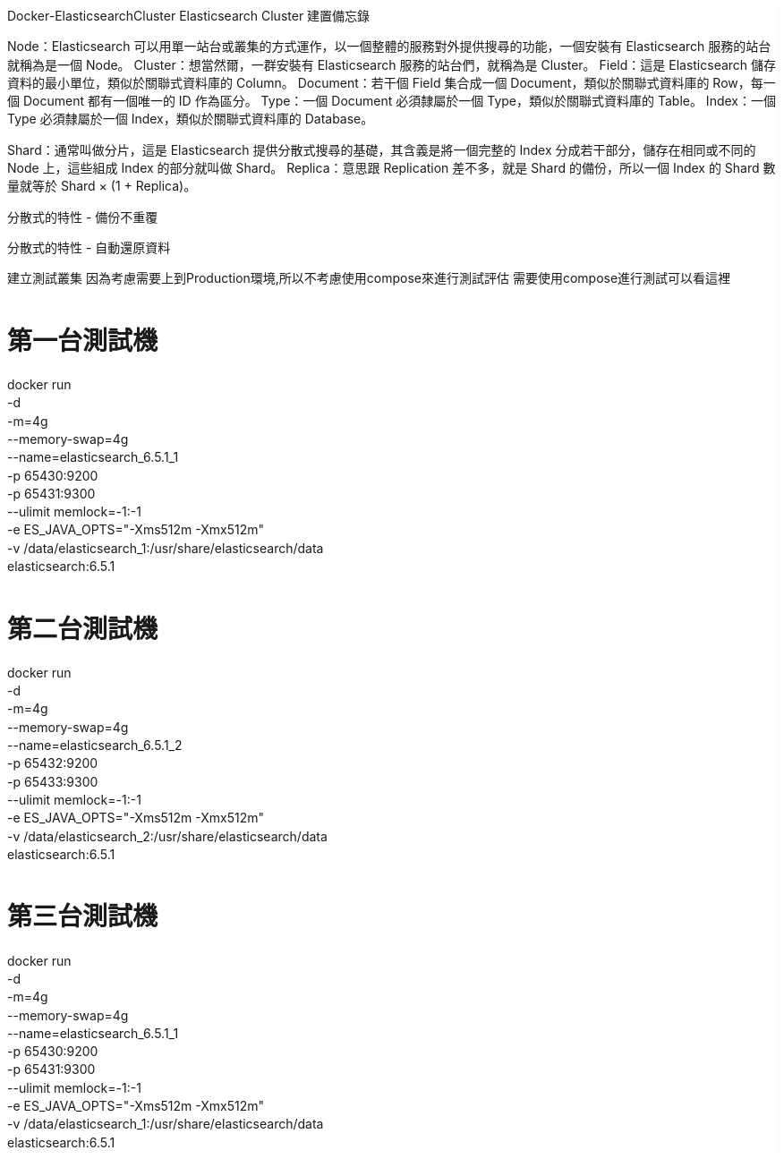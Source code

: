 Docker-ElasticsearchCluster
Elasticsearch Cluster 建置備忘錄

Node：Elasticsearch 可以用單一站台或叢集的方式運作，以一個整體的服務對外提供搜尋的功能，一個安裝有 Elasticsearch 服務的站台就稱為是一個 Node。
Cluster：想當然爾，一群安裝有 Elasticsearch 服務的站台們，就稱為是 Cluster。
Field：這是 Elasticsearch 儲存資料的最小單位，類似於關聯式資料庫的 Column。
Document：若干個 Field 集合成一個 Document，類似於關聯式資料庫的 Row，每一個 Document 都有一個唯一的 ID 作為區分。
Type：一個 Document 必須隸屬於一個 Type，類似於關聯式資料庫的 Table。
Index：一個 Type 必須隸屬於一個 Index，類似於關聯式資料庫的 Database。

Shard：通常叫做分片，這是 Elasticsearch 提供分散式搜尋的基礎，其含義是將一個完整的 Index 分成若干部分，儲存在相同或不同的 Node 上，這些組成 Index 的部分就叫做 Shard。
Replica：意思跟 Replication 差不多，就是 Shard 的備份，所以一個 Index 的 Shard 數量就等於 Shard × (1 + Replica)。

分散式的特性 - 備份不重覆
 
分散式的特性 - 自動還原資料
 

建立測試叢集
因為考慮需要上到Production環境,所以不考慮使用compose來進行測試評估
需要使用compose進行測試可以看這裡
# 第一台測試機
docker run \
  -d \
  -m=4g \
  --memory-swap=4g \
  --name=elasticsearch_6.5.1_1 \
  -p 65430:9200 \
  -p 65431:9300 \
  --ulimit memlock=-1:-1 \
  -e ES_JAVA_OPTS="-Xms512m -Xmx512m" \
  -v /data/elasticsearch_1:/usr/share/elasticsearch/data \
  elasticsearch:6.5.1 

# 第二台測試機
docker run \
  -d \
  -m=4g \
  --memory-swap=4g \
  --name=elasticsearch_6.5.1_2 \
  -p 65432:9200 \
  -p 65433:9300 \
  --ulimit memlock=-1:-1 \
  -e ES_JAVA_OPTS="-Xms512m -Xmx512m" \
  -v /data/elasticsearch_2:/usr/share/elasticsearch/data \
  elasticsearch:6.5.1 

# 第三台測試機
docker run \
  -d \
  -m=4g \
  --memory-swap=4g \
  --name=elasticsearch_6.5.1_1 \
  -p 65430:9200 \
  -p 65431:9300 \
  --ulimit memlock=-1:-1 \
  -e ES_JAVA_OPTS="-Xms512m -Xmx512m" \
  -v /data/elasticsearch_1:/usr/share/elasticsearch/data \
  elasticsearch:6.5.1
